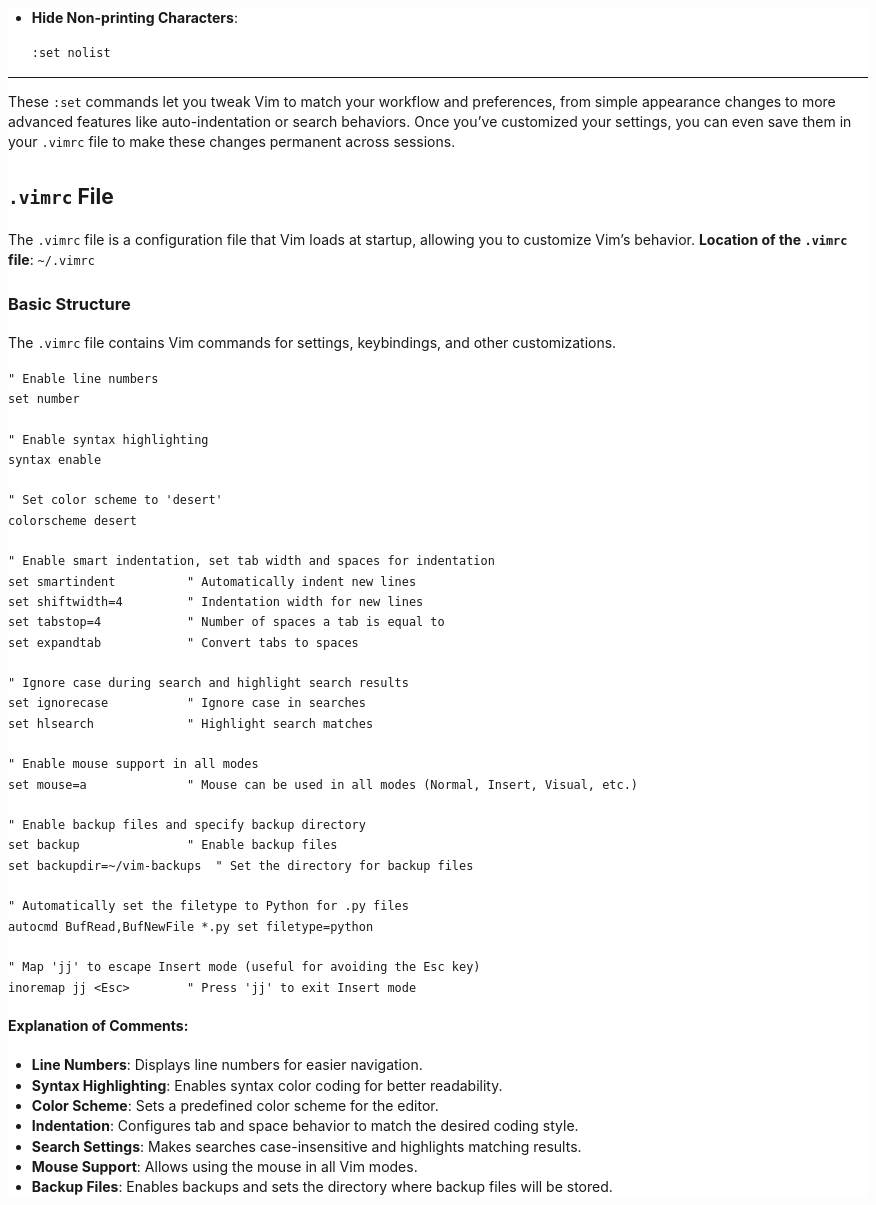 - **Hide Non-printing Characters**:
    ```vim
    :set nolist
    ```

---

These `:set` commands let you tweak Vim to match your workflow and preferences, from simple appearance changes to more advanced features like auto-indentation or search behaviors. Once you’ve customized your settings, you can even save them in your `.vimrc` file to make these changes permanent across sessions.


## `.vimrc` File
The `.vimrc` file is a configuration file that Vim loads at startup, allowing you to customize Vim’s behavior.
**Location of the `.vimrc` file**: `~/.vimrc`

### Basic Structure
The `.vimrc` file contains Vim commands for settings, keybindings, and other customizations.

```vim
" Enable line numbers
set number

" Enable syntax highlighting
syntax enable

" Set color scheme to 'desert'
colorscheme desert

" Enable smart indentation, set tab width and spaces for indentation
set smartindent          " Automatically indent new lines
set shiftwidth=4         " Indentation width for new lines
set tabstop=4            " Number of spaces a tab is equal to
set expandtab            " Convert tabs to spaces

" Ignore case during search and highlight search results
set ignorecase           " Ignore case in searches
set hlsearch             " Highlight search matches

" Enable mouse support in all modes
set mouse=a              " Mouse can be used in all modes (Normal, Insert, Visual, etc.)

" Enable backup files and specify backup directory
set backup               " Enable backup files
set backupdir=~/vim-backups  " Set the directory for backup files

" Automatically set the filetype to Python for .py files
autocmd BufRead,BufNewFile *.py set filetype=python

" Map 'jj' to escape Insert mode (useful for avoiding the Esc key)
inoremap jj <Esc>        " Press 'jj' to exit Insert mode

```
#### Explanation of Comments:
- **Line Numbers**: Displays line numbers for easier navigation.
- **Syntax Highlighting**: Enables syntax color coding for better readability.
- **Color Scheme**: Sets a predefined color scheme for the editor.
- **Indentation**: Configures tab and space behavior to match the desired coding style.
- **Search Settings**: Makes searches case-insensitive and highlights matching results.
- **Mouse Support**: Allows using the mouse in all Vim modes.
- **Backup Files**: Enables backups and sets the directory where backup files will be stored.